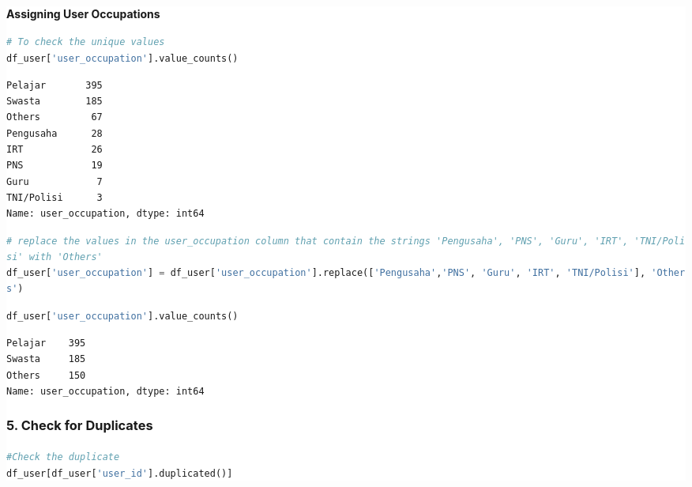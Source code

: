 **Assigning User Occupations**


```python
# To check the unique values
df_user['user_occupation'].value_counts()
```




    Pelajar       395
    Swasta        185
    Others         67
    Pengusaha      28
    IRT            26
    PNS            19
    Guru            7
    TNI/Polisi      3
    Name: user_occupation, dtype: int64




```python
# replace the values in the user_occupation column that contain the strings 'Pengusaha', 'PNS', 'Guru', 'IRT', 'TNI/Polisi' with 'Others'
df_user['user_occupation'] = df_user['user_occupation'].replace(['Pengusaha','PNS', 'Guru', 'IRT', 'TNI/Polisi'], 'Others')
```


```python
df_user['user_occupation'].value_counts()
```




    Pelajar    395
    Swasta     185
    Others     150
    Name: user_occupation, dtype: int64



### 5. Check for Duplicates


```python
#Check the duplicate
df_user[df_user['user_id'].duplicated()]
```




<div>
<style scoped>
    .dataframe tbody tr th:only-of-type {
        vertical-align: middle;
    }

    .dataframe tbody tr th {
        vertical-align: top;
    }
